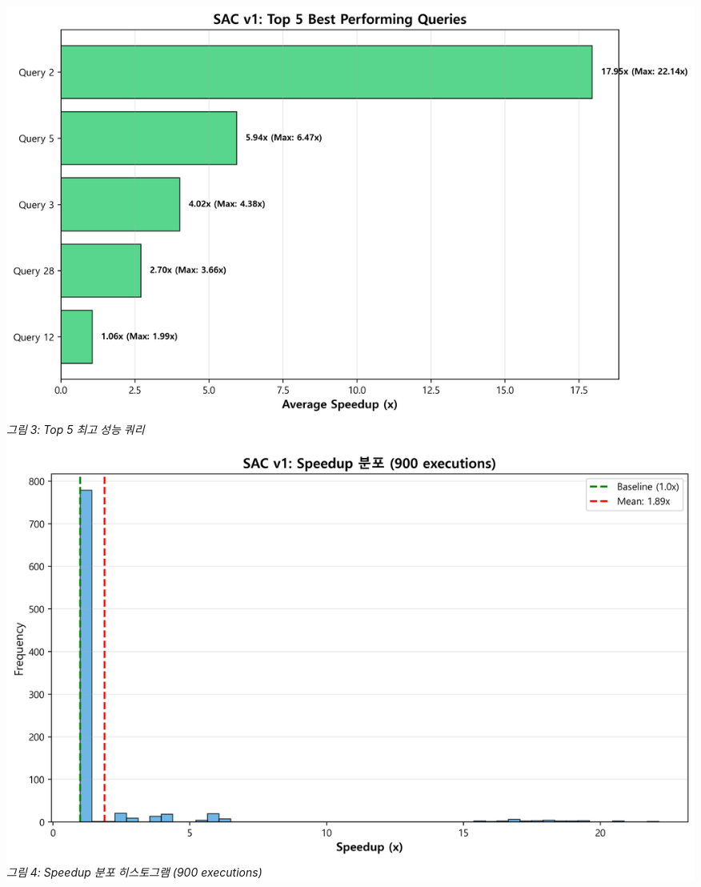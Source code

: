 ![Top 5 Best Queries](charts/top_5_best_queries.png)
*그림 3: Top 5 최고 성능 쿼리*

![Speedup Distribution](charts/speedup_distribution.png)
*그림 4: Speedup 분포 히스토그램 (900 executions)*
